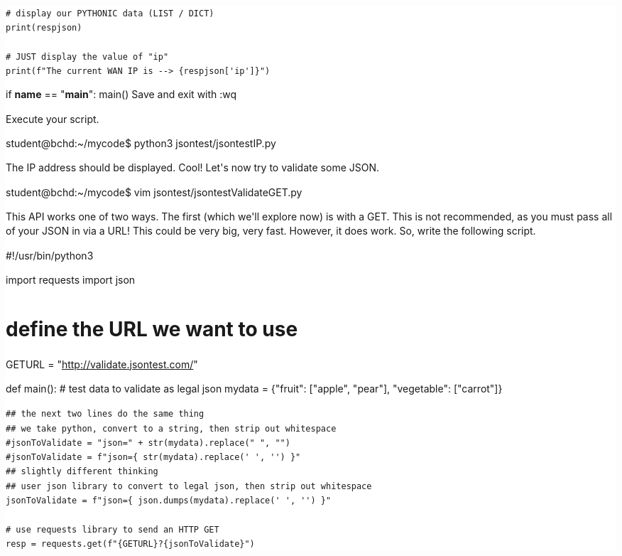     # display our PYTHONIC data (LIST / DICT)
    print(respjson)

    # JUST display the value of "ip"
    print(f"The current WAN IP is --> {respjson['ip']}")

if __name__ == "__main__":
    main()
Save and exit with :wq

Execute your script.

student@bchd:~/mycode$ python3 jsontest/jsontestIP.py

The IP address should be displayed. Cool! Let's now try to validate some JSON.

student@bchd:~/mycode$ vim jsontest/jsontestValidateGET.py

This API works one of two ways. The first (which we'll explore now) is with a GET. This is not recommended, as you must pass all of your JSON in via a URL! This could be very big, very fast. However, it does work. So, write the following script.


#!/usr/bin/python3

import requests
import json

# define the URL we want to use
GETURL = "http://validate.jsontest.com/"

def main():
    # test data to validate as legal json
    mydata = {"fruit": ["apple", "pear"], "vegetable": ["carrot"]}

    ## the next two lines do the same thing
    ## we take python, convert to a string, then strip out whitespace
    #jsonToValidate = "json=" + str(mydata).replace(" ", "")
    #jsonToValidate = f"json={ str(mydata).replace(' ', '') }"
    ## slightly different thinking
    ## user json library to convert to legal json, then strip out whitespace
    jsonToValidate = f"json={ json.dumps(mydata).replace(' ', '') }"

    # use requests library to send an HTTP GET
    resp = requests.get(f"{GETURL}?{jsonToValidate}")
